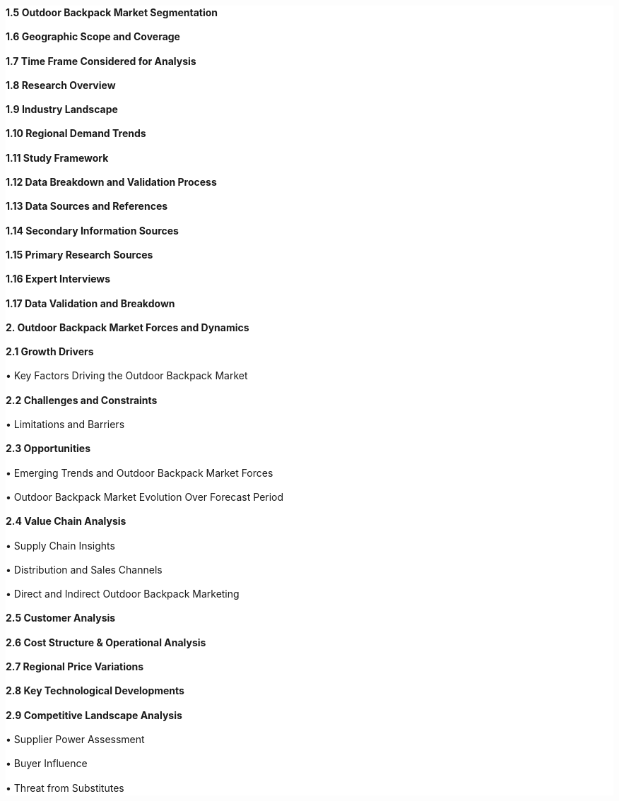 <strong>1.5 Outdoor Backpack Market Segmentation</strong>

<strong>1.6 Geographic Scope and Coverage</strong>

<strong>1.7 Time Frame Considered for Analysis</strong>

<strong>1.8 Research Overview</strong>

<strong>1.9 Industry Landscape</strong>

<strong>1.10 Regional Demand Trends</strong>

<strong>1.11 Study Framework</strong>

<strong>1.12 Data Breakdown and Validation Process</strong>

<strong>1.13 Data Sources and References</strong>

<strong>1.14 Secondary Information Sources</strong>

<strong>1.15 Primary Research Sources</strong>

<strong>1.16 Expert Interviews</strong>

<strong>1.17 Data Validation and Breakdown</strong>

<strong>2. Outdoor Backpack Market Forces and Dynamics</strong>

<strong>2.1 Growth Drivers</strong>

• Key Factors Driving the Outdoor Backpack Market

<strong>2.2 Challenges and Constraints</strong>

• Limitations and Barriers

<strong>2.3 Opportunities</strong>

• Emerging Trends and Outdoor Backpack Market Forces

• Outdoor Backpack Market Evolution Over Forecast Period

<strong>2.4 Value Chain Analysis</strong>

• Supply Chain Insights

• Distribution and Sales Channels

• Direct and Indirect Outdoor Backpack Marketing

<strong>2.5 Customer Analysis</strong>

<strong>2.6 Cost Structure & Operational Analysis</strong>

<strong>2.7 Regional Price Variations</strong>

<strong>2.8 Key Technological Developments</strong>

<strong>2.9 Competitive Landscape Analysis</strong>

• Supplier Power Assessment

• Buyer Influence

• Threat from Substitutes
